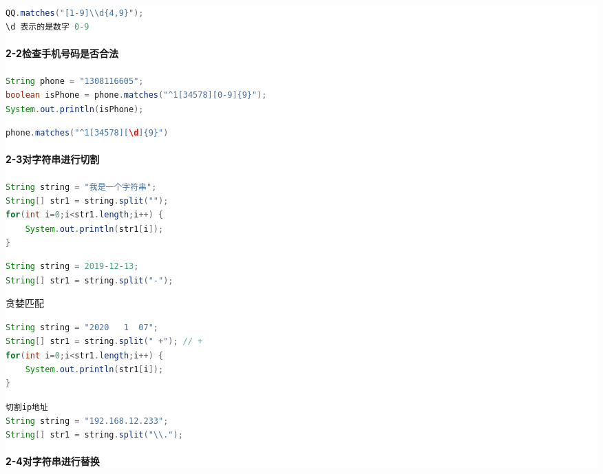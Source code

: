 ```java
QQ.matches("[1-9]\\d{4,9}");
\d 表示的是数字 0-9
```





#### 2-2检查手机号码是否合法

```java
String phone = "1308116605";
boolean isPhone = phone.matches("^1[34578][0-9]{9}");
System.out.println(isPhone);
```

```java
phone.matches("^1[34578][\d]{9}")
```





#### 2-3对字符串进行切割

```java
String string = "我是一个字符串";
String[] str1 = string.split("");
for(int i=0;i<str1.length;i++) {
    System.out.println(str1[i]);
}
```

```java
String string = 2019-12-13;
String[] str1 = string.split("-");
```

贪婪匹配

```java
String string = "2020   1  07";
String[] str1 = string.split(" +"); // +
for(int i=0;i<str1.length;i++) {
    System.out.println(str1[i]);
}
```



```java
切割ip地址
String string = "192.168.12.233";
String[] str1 = string.split("\\.");
```





#### 2-4对字符串进行替换
